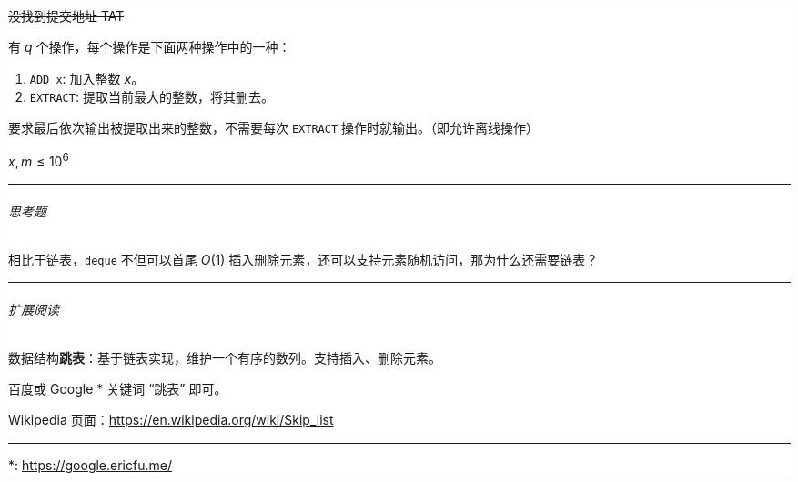 ~~没找到提交地址 TAT~~

有 $q$ 个操作，每个操作是下面两种操作中的一种：

1. `ADD x`: 加入整数 $x$。
2. `EXTRACT`: 提取当前最大的整数，将其删去。

要求最后依次输出被提取出来的整数，不需要每次 `EXTRACT` 操作时就输出。（即允许离线操作）

$x,\,m \leqslant 10^6$

***

###### 思考题

相比于链表，`deque` 不但可以首尾 $O(1)$ 插入删除元素，还可以支持元素随机访问，那为什么还需要链表？

***

###### 扩展阅读

数据结构**跳表**：基于链表实现，维护一个有序的数列。支持插入、删除元素。

百度或 Google * 关键词 “跳表” 即可。

Wikipedia 页面：<https://en.wikipedia.org/wiki/Skip_list>

---

*: <https://google.ericfu.me/>